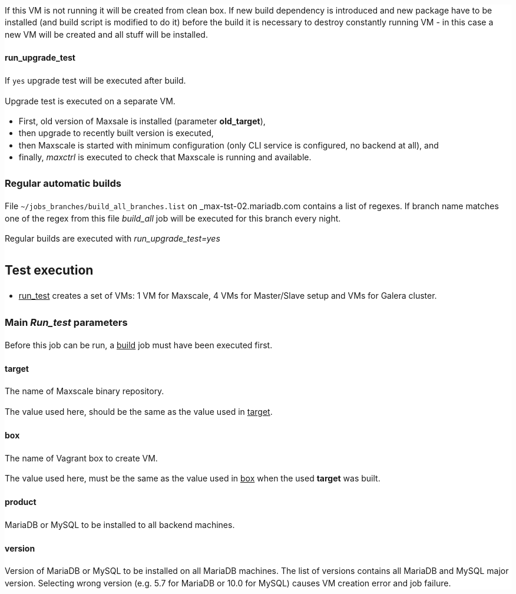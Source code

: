 If this VM is not running it will be created from clean box. If new build
dependency is introduced and new package have to be installed (and build
script is modified to do it) before the build it is necessary to destroy
constantly running VM - in this case a new VM will be created and all stuff
will be installed.

#### run_upgrade_test

If `yes` upgrade test will be executed after build.

Upgrade test is executed on a separate VM.

* First, old version of Maxsale is installed (parameter **old_target**),
* then upgrade to recently built version is executed,
* then Maxscale is started with minimum configuration (only CLI service is
  configured, no backend at all), and
* finally, _maxctrl_ is executed to check that Maxscale is running and available.

### Regular automatic builds

File `~/jobs_branches/build_all_branches.list` on _max-tst-02.mariadb.com contains
a list of regexes. If branch name matches one of the regex from this file
_build_all_ job will be executed for this branch every night.

Regular builds are executed with _run\_upgrade\_test=yes_

## Test execution

* [run_test](http://localhost:8089/view/test/job/run_test/) creates a set of
  VMs: 1 VM for Maxscale, 4 VMs for Master/Slave setup and VMs for Galera cluster.

### Main _Run_test_ parameters

Before this job can be run, a
[build](#build)
job must have been executed first.

#### target
The name of Maxscale binary repository.

The value used here, should be the same as the value used in [target](#target).

#### box
The name of Vagrant box to create VM.

The value used here, must be the same as the value used in
[box](#box)
when the used **target** was built.

#### product
MariaDB or MySQL to be installed to all backend machines.

#### version
Version of MariaDB or MySQL to be installed on all MariaDB machines.
The list of versions contains all MariaDB and MySQL major version.
Selecting wrong version (e.g. 5.7 for MariaDB or 10.0 for MySQL) causes
VM creation error and job failure.
